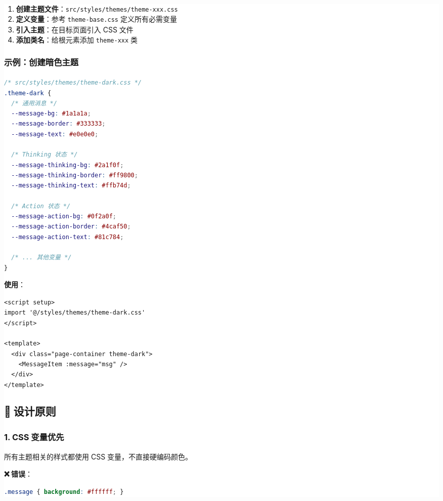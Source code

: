 1. **创建主题文件**：`src/styles/themes/theme-xxx.css`
2. **定义变量**：参考 `theme-base.css` 定义所有必需变量
3. **引入主题**：在目标页面引入 CSS 文件
4. **添加类名**：给根元素添加 `theme-xxx` 类

### 示例：创建暗色主题

```css
/* src/styles/themes/theme-dark.css */
.theme-dark {
  /* 通用消息 */
  --message-bg: #1a1a1a;
  --message-border: #333333;
  --message-text: #e0e0e0;
  
  /* Thinking 状态 */
  --message-thinking-bg: #2a1f0f;
  --message-thinking-border: #ff9800;
  --message-thinking-text: #ffb74d;
  
  /* Action 状态 */
  --message-action-bg: #0f2a0f;
  --message-action-border: #4caf50;
  --message-action-text: #81c784;
  
  /* ... 其他变量 */
}
```

**使用**：
```vue
<script setup>
import '@/styles/themes/theme-dark.css'
</script>

<template>
  <div class="page-container theme-dark">
    <MessageItem :message="msg" />
  </div>
</template>
```

## 🎯 设计原则

### 1. CSS 变量优先

所有主题相关的样式都使用 CSS 变量，不直接硬编码颜色。

**❌ 错误**：
```scss
.message { background: #ffffff; }
```
